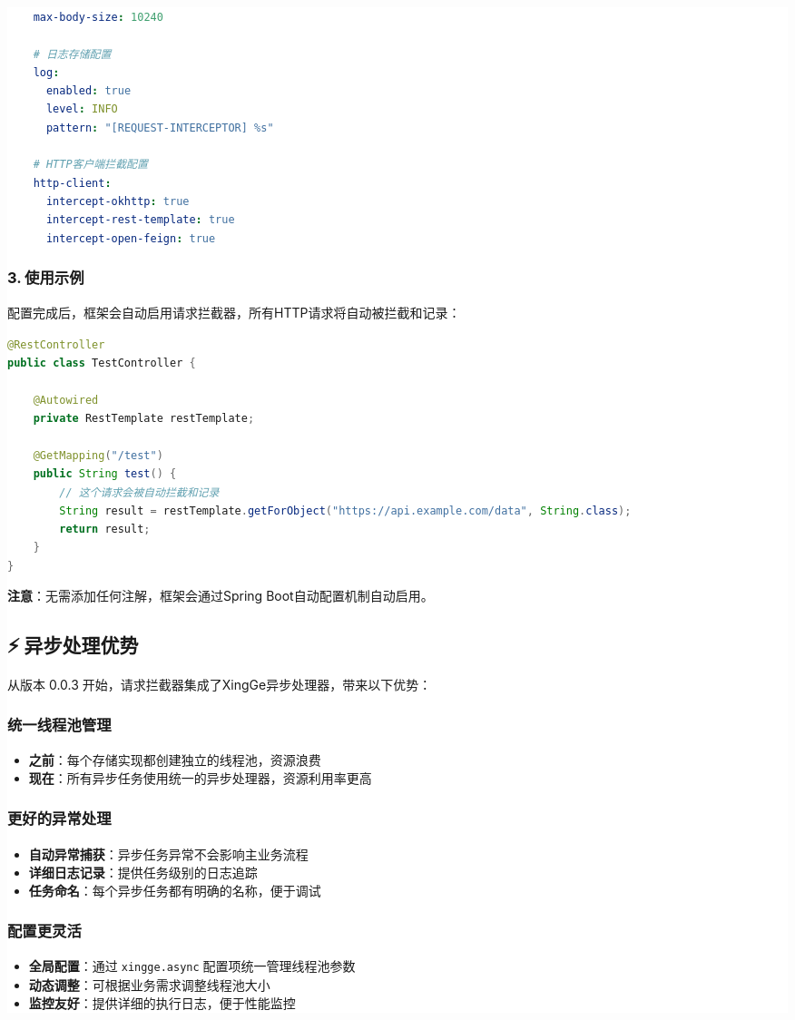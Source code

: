 ```yaml
    max-body-size: 10240
    
    # 日志存储配置
    log:
      enabled: true
      level: INFO
      pattern: "[REQUEST-INTERCEPTOR] %s"
    
    # HTTP客户端拦截配置
    http-client:
      intercept-okhttp: true
      intercept-rest-template: true
      intercept-open-feign: true
```

### 3. 使用示例

配置完成后，框架会自动启用请求拦截器，所有HTTP请求将自动被拦截和记录：

```java
@RestController
public class TestController {
    
    @Autowired
    private RestTemplate restTemplate;
    
    @GetMapping("/test")
    public String test() {
        // 这个请求会被自动拦截和记录
        String result = restTemplate.getForObject("https://api.example.com/data", String.class);
        return result;
    }
}
```

**注意**：无需添加任何注解，框架会通过Spring Boot自动配置机制自动启用。

## ⚡ 异步处理优势

从版本 0.0.3 开始，请求拦截器集成了XingGe异步处理器，带来以下优势：

### 统一线程池管理
- **之前**：每个存储实现都创建独立的线程池，资源浪费
- **现在**：所有异步任务使用统一的异步处理器，资源利用率更高

### 更好的异常处理
- **自动异常捕获**：异步任务异常不会影响主业务流程
- **详细日志记录**：提供任务级别的日志追踪
- **任务命名**：每个异步任务都有明确的名称，便于调试

### 配置更灵活
- **全局配置**：通过 `xingge.async` 配置项统一管理线程池参数
- **动态调整**：可根据业务需求调整线程池大小
- **监控友好**：提供详细的执行日志，便于性能监控
